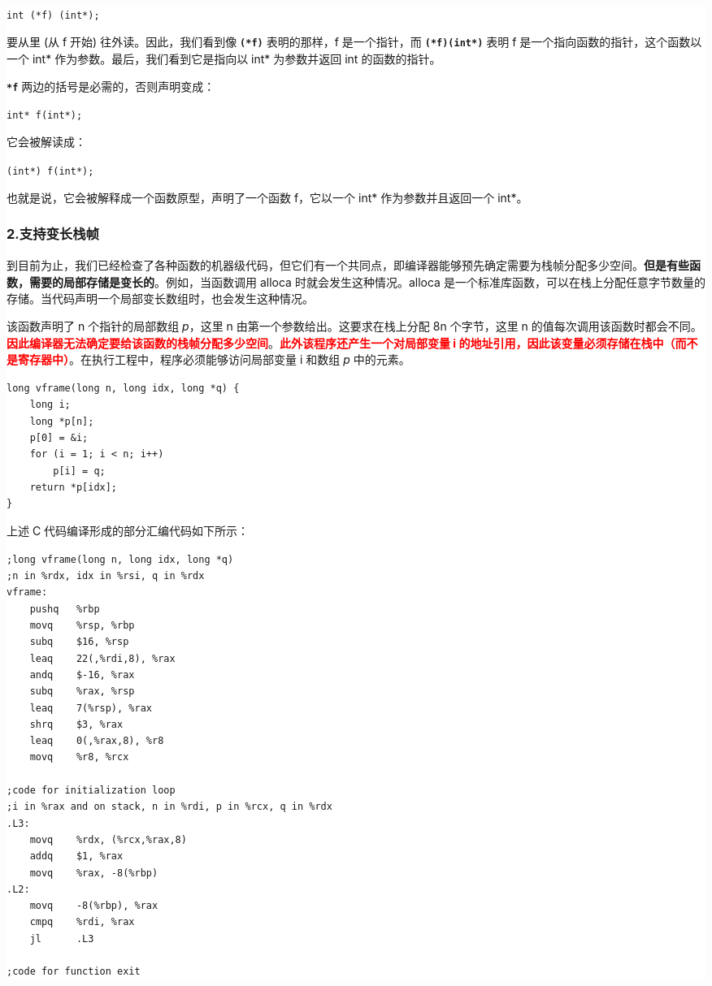 ```c{.line-numbers}
int (*f) (int*);
```

要从里 (从 f 开始) 往外读。因此，我们看到像 **`(*f)`** 表明的那样，f 是一个指针，而 **`(*f)(int*)`** 表明 f 是一个指向函数的指针，这个函数以一个 int* 作为参数。最后，我们看到它是指向以 int* 为参数并返回 int 的函数的指针。

**`*f`** 两边的括号是必需的，否则声明变成：

```c{.line-numbers}
int* f(int*);
```

它会被解读成：

```c{.line-numbers}
(int*) f(int*);
```

也就是说，它会被解释成一个函数原型，声明了一个函数 f，它以一个 int* 作为参数并且返回一个 int*。

### 2.支持变长栈帧

到目前为止，我们已经检查了各种函数的机器级代码，但它们有一个共同点，即编译器能够预先确定需要为栈帧分配多少空间。**但是有些函数，需要的局部存储是变长的**。例如，当函数调用 alloca 时就会发生这种情况。alloca 是一个标准库函数，可以在栈上分配任意字节数量的存储。当代码声明一个局部变长数组时，也会发生这种情况。

该函数声明了 n 个指针的局部数组 $p$，这里 n 由第一个参数给出。这要求在栈上分配 8n 个字节，这里 n 的值每次调用该函数时都会不同。**<font color="red">因此编译器无法确定要给该函数的栈帧分配多少空间</font>**。**<font color="red">此外该程序还产生一个对局部变量 i 的地址引用，因此该变量必须存储在栈中（而不是寄存器中）</font>**。在执行工程中，程序必须能够访问局部变量 i 和数组 $p$ 中的元素。

```c{.line-numbers}
long vframe(long n, long idx, long *q) {
	long i;
	long *p[n];
	p[0] = &i;
	for (i = 1; i < n; i++) 
		p[i] = q;
	return *p[idx];
}
```

上述 C 代码编译形成的部分汇编代码如下所示：

```armasm{.line-numbers}
;long vframe(long n, long idx, long *q)
;n in %rdx, idx in %rsi, q in %rdx
vframe:
    pushq   %rbp
    movq    %rsp, %rbp
    subq    $16, %rsp
    leaq    22(,%rdi,8), %rax
    andq    $-16, %rax
    subq    %rax, %rsp
    leaq    7(%rsp), %rax
    shrq    $3, %rax
    leaq    0(,%rax,8), %r8
    movq    %r8, %rcx

;code for initialization loop
;i in %rax and on stack, n in %rdi, p in %rcx, q in %rdx
.L3:
    movq    %rdx, (%rcx,%rax,8)
    addq    $1, %rax
    movq    %rax, -8(%rbp)
.L2:
    movq    -8(%rbp), %rax
    cmpq    %rdi, %rax
    jl      .L3

;code for function exit
```